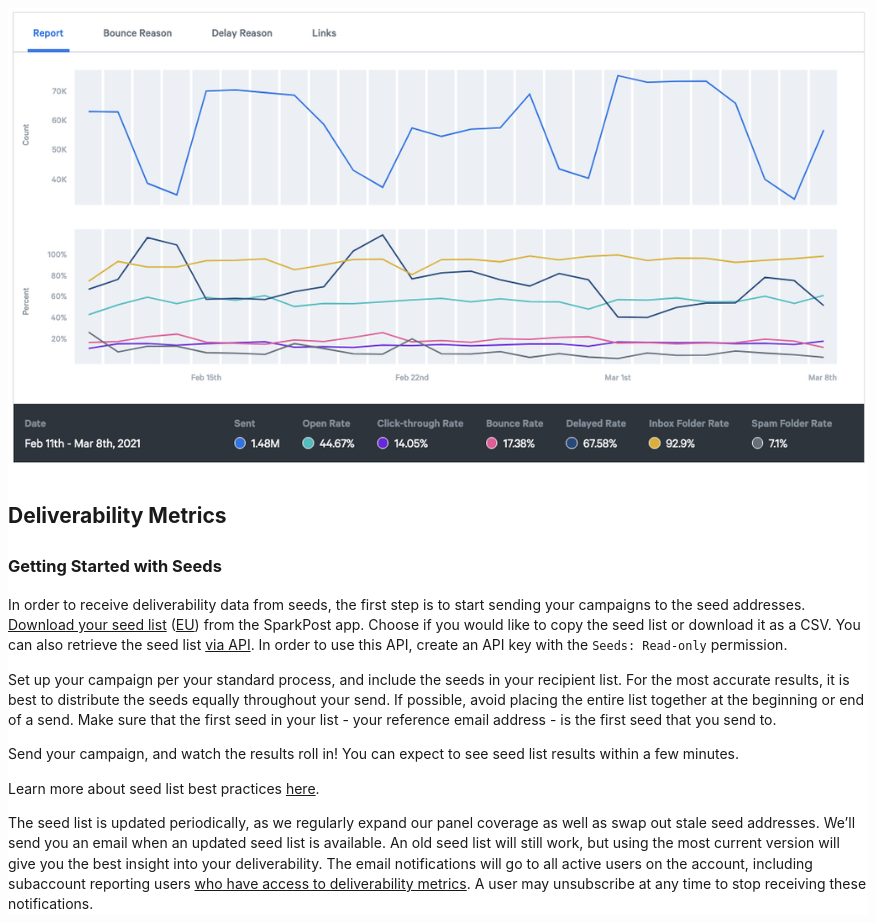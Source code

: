 ![](media/deliverability-analytics/01-what-makes-better.png)

## Deliverability Metrics

### Getting Started with Seeds

In order to receive deliverability data from seeds, the first step is to start sending your campaigns to the seed addresses. [Download your seed list](https://app.sparkpost.com/inbox-placement/seedlist) ([EU](https://app.eu.sparkpost.com/inbox-placement/seedlist)) from the SparkPost app. Choose if you would like to copy the seed list or download it as a CSV. You can also retrieve the seed list [via API](https://developers.sparkpost.com/api/seed-list/). In order to use this API, create an API key with the `Seeds: Read-only` permission.

Set up your campaign per your standard process, and include the seeds in your recipient list. For the most accurate results, it is best to distribute the seeds equally throughout your send. If possible, avoid placing the entire list together at the beginning or end of a send. Make sure that the first seed in your list - your reference email address - is the first seed that you send to.

Send your campaign, and watch the results roll in! You can expect to see seed list results within a few minutes.

Learn more about seed list best practices [here](https://support.emailanalyst.com/en/articles/2440819-how-to-deploy-intelliseed-and-seed-lists).

The seed list is updated periodically, as we regularly expand our panel coverage as well as swap out stale seed addresses. We’ll send you an email when an updated seed list is available. An old seed list will still work, but using the most current version will give you the best insight into your deliverability. The email notifications will go to all active users on the account, including subaccount reporting users [who have access to deliverability metrics](#enabling-access). A user may unsubscribe at any time to stop receiving these notifications.
